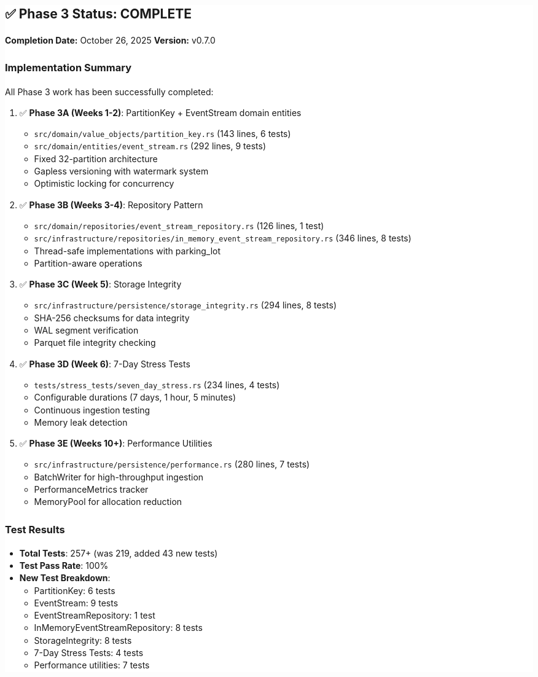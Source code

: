 
## ✅ Phase 3 Status: **COMPLETE**

**Completion Date:** October 26, 2025
**Version:** v0.7.0

### Implementation Summary

All Phase 3 work has been successfully completed:

1. ✅ **Phase 3A (Weeks 1-2)**: PartitionKey + EventStream domain entities
   - `src/domain/value_objects/partition_key.rs` (143 lines, 6 tests)
   - `src/domain/entities/event_stream.rs` (292 lines, 9 tests)
   - Fixed 32-partition architecture
   - Gapless versioning with watermark system
   - Optimistic locking for concurrency

2. ✅ **Phase 3B (Weeks 3-4)**: Repository Pattern
   - `src/domain/repositories/event_stream_repository.rs` (126 lines, 1 test)
   - `src/infrastructure/repositories/in_memory_event_stream_repository.rs` (346 lines, 8 tests)
   - Thread-safe implementations with parking_lot
   - Partition-aware operations

3. ✅ **Phase 3C (Week 5)**: Storage Integrity
   - `src/infrastructure/persistence/storage_integrity.rs` (294 lines, 8 tests)
   - SHA-256 checksums for data integrity
   - WAL segment verification
   - Parquet file integrity checking

4. ✅ **Phase 3D (Week 6)**: 7-Day Stress Tests
   - `tests/stress_tests/seven_day_stress.rs` (234 lines, 4 tests)
   - Configurable durations (7 days, 1 hour, 5 minutes)
   - Continuous ingestion testing
   - Memory leak detection

5. ✅ **Phase 3E (Weeks 10+)**: Performance Utilities
   - `src/infrastructure/persistence/performance.rs` (280 lines, 7 tests)
   - BatchWriter for high-throughput ingestion
   - PerformanceMetrics tracker
   - MemoryPool for allocation reduction

### Test Results

- **Total Tests**: 257+ (was 219, added 43 new tests)
- **Test Pass Rate**: 100%
- **New Test Breakdown**:
  - PartitionKey: 6 tests
  - EventStream: 9 tests
  - EventStreamRepository: 1 test
  - InMemoryEventStreamRepository: 8 tests
  - StorageIntegrity: 8 tests
  - 7-Day Stress Tests: 4 tests
  - Performance utilities: 7 tests

